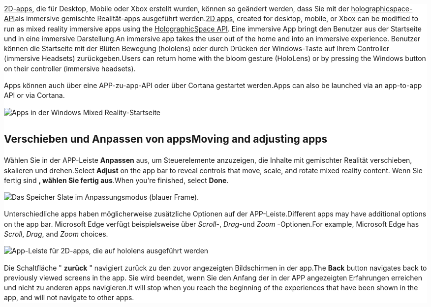 <span data-ttu-id="ff7b3-132">[2D-apps](../develop/porting-apps/building-2d-apps.md), die für Desktop, Mobile oder Xbox erstellt wurden, können so geändert werden, dass Sie mit der [holographicspace-API](https://msdn.microsoft.com/library/windows/apps/windows.graphics.holographic.holographicspace.aspx)als immersive gemischte Realität-apps ausgeführt werden.</span><span class="sxs-lookup"><span data-stu-id="ff7b3-132">[2D apps](../develop/porting-apps/building-2d-apps.md), created for desktop, mobile, or Xbox can be modified to run as mixed reality immersive apps using the [HolographicSpace API](https://msdn.microsoft.com/library/windows/apps/windows.graphics.holographic.holographicspace.aspx).</span></span> <span data-ttu-id="ff7b3-133">Eine immersive App bringt den Benutzer aus der Startseite und in eine immersive Darstellung.</span><span class="sxs-lookup"><span data-stu-id="ff7b3-133">An immersive app takes the user out of the home and into an immersive experience.</span></span> <span data-ttu-id="ff7b3-134">Benutzer können die Startseite mit der Blüten Bewegung (hololens) oder durch Drücken der Windows-Taste auf Ihrem Controller (immersive Headsets) zurückgeben.</span><span class="sxs-lookup"><span data-stu-id="ff7b3-134">Users can return home with the bloom gesture (HoloLens) or by pressing the Windows button on their controller (immersive headsets).</span></span>

<span data-ttu-id="ff7b3-135">Apps können auch über eine APP-zu-app-API oder über Cortana gestartet werden.</span><span class="sxs-lookup"><span data-stu-id="ff7b3-135">Apps can also be launched via an app-to-app API or via Cortana.</span></span>

![Apps in der Windows Mixed Reality-Startseite](images/mixed-reality-home-500px.png)

## <a name="moving-and-adjusting-apps"></a><span data-ttu-id="ff7b3-137">Verschieben und Anpassen von apps</span><span class="sxs-lookup"><span data-stu-id="ff7b3-137">Moving and adjusting apps</span></span>

<span data-ttu-id="ff7b3-138">Wählen Sie in der APP-Leiste **Anpassen** aus, um Steuerelemente anzuzeigen, die Inhalte mit gemischter Realität verschieben, skalieren und drehen.</span><span class="sxs-lookup"><span data-stu-id="ff7b3-138">Select **Adjust** on the app bar to reveal controls that move, scale, and rotate mixed reality content.</span></span> <span data-ttu-id="ff7b3-139">Wenn Sie fertig sind **, wählen Sie fertig aus**.</span><span class="sxs-lookup"><span data-stu-id="ff7b3-139">When you’re finished, select **Done**.</span></span>

![Das Speicher Slate im Anpassungsmodus (blauer Frame).](images/adjust-500px.png)

<span data-ttu-id="ff7b3-142">Unterschiedliche apps haben möglicherweise zusätzliche Optionen auf der APP-Leiste.</span><span class="sxs-lookup"><span data-stu-id="ff7b3-142">Different apps may have additional options on the app bar.</span></span> <span data-ttu-id="ff7b3-143">Microsoft Edge verfügt beispielsweise über *Scroll*-, *Drag*-und *Zoom* -Optionen.</span><span class="sxs-lookup"><span data-stu-id="ff7b3-143">For example, Microsoft Edge has *Scroll*, *Drag*, and *Zoom* choices.</span></span> 

![App-Leiste für 2D-apps, die auf hololens ausgeführt werden](images/holobar-500px.png)

<span data-ttu-id="ff7b3-145">Die Schaltfläche " **zurück** " navigiert zurück zu den zuvor angezeigten Bildschirmen in der app.</span><span class="sxs-lookup"><span data-stu-id="ff7b3-145">The **Back** button navigates back to previously viewed screens in the app.</span></span> <span data-ttu-id="ff7b3-146">Sie wird beendet, wenn Sie den Anfang der in der APP angezeigten Erfahrungen erreichen und nicht zu anderen apps navigieren.</span><span class="sxs-lookup"><span data-stu-id="ff7b3-146">It will stop when you reach the beginning of the experiences that have been shown in the app, and will not navigate to other apps.</span></span>
